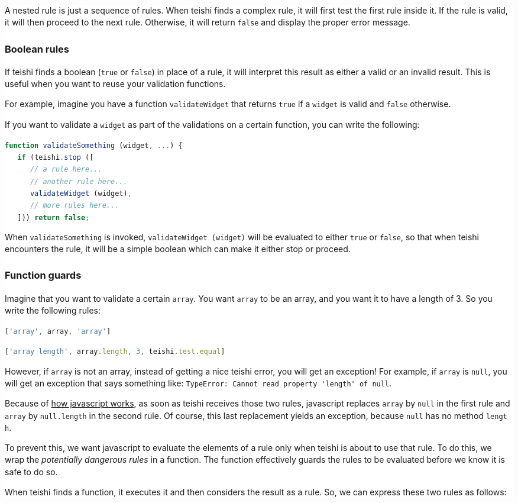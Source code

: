A nested rule is just a sequence of rules. When teishi finds a complex rule, it will first test the first rule inside it. If the rule is valid, it will then proceed to the next rule. Otherwise, it will return `false` and display the proper error message.

### Boolean rules

If teishi finds a boolean (`true` or `false`) in place of a rule, it will interpret this result as either a valid or an invalid result. This is useful when you want to reuse your validation functions.

For example, imagine you have a function `validateWidget` that returns `true` if a `widget` is valid and `false` otherwise.

If you want to validate a `widget` as part of the validations on a certain function, you can write the following:

```javascript
function validateSomething (widget, ...) {
   if (teishi.stop ([
      // a rule here...
      // another rule here...
      validateWidget (widget),
      // more rules here...
   ])) return false;
```

When `validateSomething` is invoked, `validateWidget (widget)` will be evaluated to either `true` or `false`, so that when teishi encounters the rule, it will be a simple boolean which can make it either stop or proceed.

### Function guards

Imagine that you want to validate a certain `array`. You want `array` to be an array, and you want it to have a length of 3. So you write the following rules:

```javascript
['array', array, 'array']
```

```javascript
['array length', array.length, 3, teishi.test.equal]
```

However, if `array` is not an array, instead of getting a nice teishi error, you will get an exception! For example, if `array` is `null`, you will get an exception that says something like: `TypeError: Cannot read property 'length' of null`.

Because of [how javascript works](http://en.wikipedia.org/wiki/Eager_evaluation), as soon as teishi receives those two rules, javascript replaces `array` by `null` in the first rule and `array` by `null.length` in the second rule. Of course, this last replacement yields an exception, because `null` has no method `length`.

To prevent this, we want javascript to evaluate the elements of a rule only when teishi is about to use that rule. To do this, we wrap the *potentially dangerous rules* in a function. The function effectively guards the rules to be evaluated before we know it is safe to do so.

When teishi finds a function, it executes it and then considers the result as a rule. So, we can express these two rules as follows:
